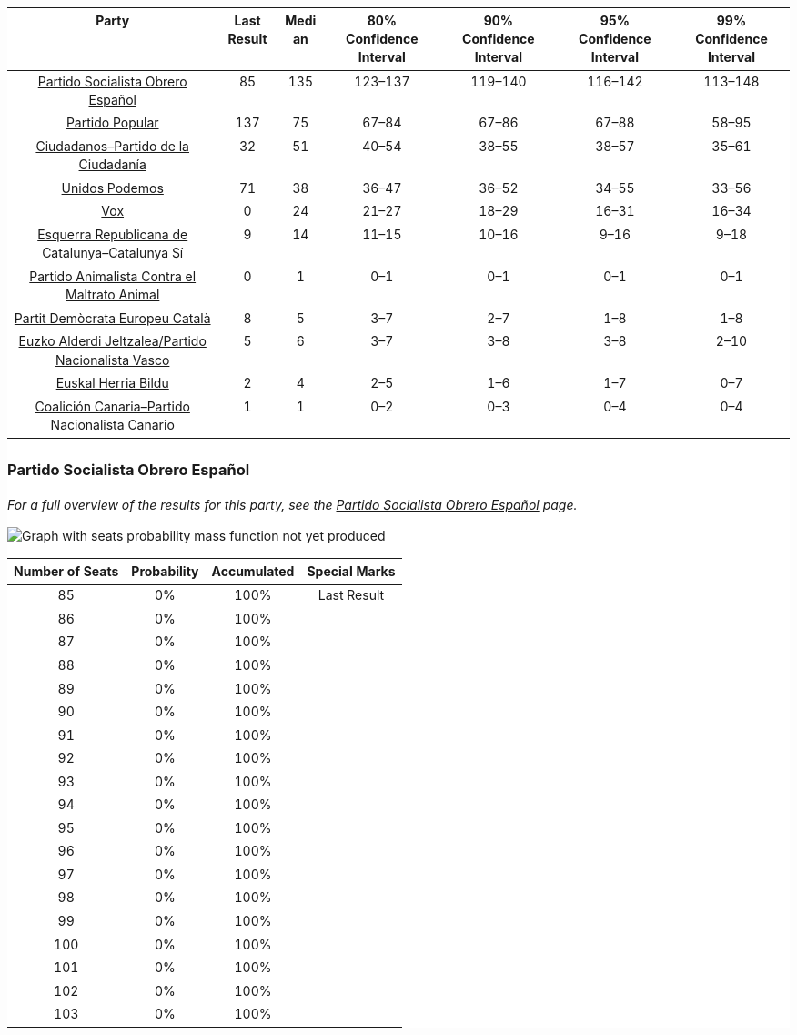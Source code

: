 | Party | Last Result | Median | 80% Confidence Interval | 90% Confidence Interval | 95% Confidence Interval | 99% Confidence Interval |
|:-----:|:-----------:|:------:|:-----------------------:|:-----------------------:|:-----------------------:|:-----------------------:|
| <a href="#partido-socialista-obrero-español">Partido Socialista Obrero Español</a> | 85 | 135 | 123–137 |119–140 |116–142 |113–148 |
| <a href="#partido-popular">Partido Popular</a> | 137 | 75 | 67–84 |67–86 |67–88 |58–95 |
| <a href="#ciudadanos–partido-de-la-ciudadanía">Ciudadanos–Partido de la Ciudadanía</a> | 32 | 51 | 40–54 |38–55 |38–57 |35–61 |
| <a href="#unidos-podemos">Unidos Podemos</a> | 71 | 38 | 36–47 |36–52 |34–55 |33–56 |
| <a href="#vox">Vox</a> | 0 | 24 | 21–27 |18–29 |16–31 |16–34 |
| <a href="#esquerra-republicana-de-catalunya–catalunya-sí">Esquerra Republicana de Catalunya–Catalunya Sí</a> | 9 | 14 | 11–15 |10–16 |9–16 |9–18 |
| <a href="#partido-animalista-contra-el-maltrato-animal">Partido Animalista Contra el Maltrato Animal</a> | 0 | 1 | 0–1 |0–1 |0–1 |0–1 |
| <a href="#partit-demòcrata-europeu-català">Partit Demòcrata Europeu Català</a> | 8 | 5 | 3–7 |2–7 |1–8 |1–8 |
| <a href="#euzko-alderdi-jeltzalea/partido-nacionalista-vasco">Euzko Alderdi Jeltzalea/Partido Nacionalista Vasco</a> | 5 | 6 | 3–7 |3–8 |3–8 |2–10 |
| <a href="#euskal-herria-bildu">Euskal Herria Bildu</a> | 2 | 4 | 2–5 |1–6 |1–7 |0–7 |
| <a href="#coalición-canaria–partido-nacionalista-canario">Coalición Canaria–Partido Nacionalista Canario</a> | 1 | 1 | 0–2 |0–3 |0–4 |0–4 |

### Partido Socialista Obrero Español

*For a full overview of the results for this party, see the [Partido Socialista Obrero Español](party-partidosocialistaobreroespañol.html) page.*

![Graph with seats probability mass function not yet produced](2019-04-20-IMOP-seats-pmf-partidosocialistaobreroespañol.png "Seats Probability Mass Function")

| Number of Seats | Probability | Accumulated | Special Marks |
|:---------------:|:-----------:|:-----------:|:-------------:|
| 85 | 0% | 100% | Last Result |
| 86 | 0% | 100% |  |
| 87 | 0% | 100% |  |
| 88 | 0% | 100% |  |
| 89 | 0% | 100% |  |
| 90 | 0% | 100% |  |
| 91 | 0% | 100% |  |
| 92 | 0% | 100% |  |
| 93 | 0% | 100% |  |
| 94 | 0% | 100% |  |
| 95 | 0% | 100% |  |
| 96 | 0% | 100% |  |
| 97 | 0% | 100% |  |
| 98 | 0% | 100% |  |
| 99 | 0% | 100% |  |
| 100 | 0% | 100% |  |
| 101 | 0% | 100% |  |
| 102 | 0% | 100% |  |
| 103 | 0% | 100% |  |